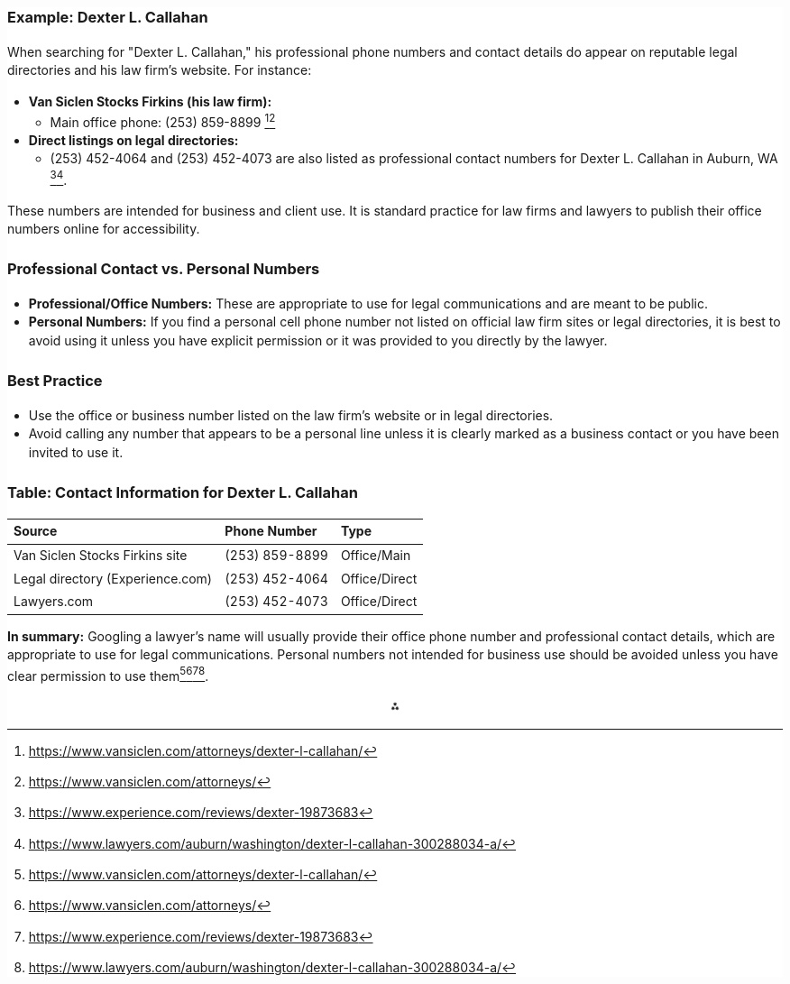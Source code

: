 
### Example: Dexter L. Callahan

When searching for "Dexter L. Callahan," his professional phone numbers and contact details do appear on reputable legal directories and his law firm’s website. For instance:

- **Van Siclen Stocks Firkins (his law firm):**
    - Main office phone: (253) 859-8899 [^26_1][^26_2]
- **Direct listings on legal directories:**
    - (253) 452-4064 and (253) 452-4073 are also listed as professional contact numbers for Dexter L. Callahan in Auburn, WA [^26_3][^26_4].

These numbers are intended for business and client use. It is standard practice for law firms and lawyers to publish their office numbers online for accessibility.

### Professional Contact vs. Personal Numbers

- **Professional/Office Numbers:**
These are appropriate to use for legal communications and are meant to be public.
- **Personal Numbers:**
If you find a personal cell phone number not listed on official law firm sites or legal directories, it is best to avoid using it unless you have explicit permission or it was provided to you directly by the lawyer.


### Best Practice

- Use the office or business number listed on the law firm’s website or in legal directories.
- Avoid calling any number that appears to be a personal line unless it is clearly marked as a business contact or you have been invited to use it.


### Table: Contact Information for Dexter L. Callahan

| Source | Phone Number | Type |
| :-- | :-- | :-- |
| Van Siclen Stocks Firkins site | (253) 859-8899 | Office/Main |
| Legal directory (Experience.com) | (253) 452-4064 | Office/Direct |
| Lawyers.com | (253) 452-4073 | Office/Direct |

**In summary:**
Googling a lawyer’s name will usually provide their office phone number and professional contact details, which are appropriate to use for legal communications. Personal numbers not intended for business use should be avoided unless you have clear permission to use them[^26_1][^26_2][^26_3][^26_4].

<div style="text-align: center">⁂</div>

[^26_1]: https://www.vansiclen.com/attorneys/dexter-l-callahan/

[^26_2]: https://www.vansiclen.com/attorneys/

[^26_3]: https://www.experience.com/reviews/dexter-19873683

[^26_4]: https://www.lawyers.com/auburn/washington/dexter-l-callahan-300288034-a/

[^26_5]: https://lawful.com/wa/auburn/divorce-lawyers/van-siclen--stocks---firkins-hBr4eoXUF

[^26_6]: https://www.justia.com/lawyers/washington/tulalip?page=16

[^26_7]: https://www.justia.com/lawyers/personal-injury/florida/callahan

[^26_8]: https://clearwaylaw.com/lawyers/wa-98002-dexter-callahan

[^26_9]: https://www.justia.com/lawyers/appeals-appellate/washington/snohomish-county

[^26_10]: https://www.justia.com/lawyers/criminal-law/florida/callahan

[^26_11]: https://www.bbb.org/us/tx/houston/profile/personal-injury-lawyer/the-callahan-law-firm-0915-90062377


[^2_1]: ViewFile.pdf
[^2_2]: 67BDAA8C605C8A0C99A8F816A7451885_299292.pdf
[^2_3]: 68728C63EBE0C8F9476C8A063D926E70_299292.pdf
[^2_4]: MOTION-FOR-TEMPORARY-ORDERS.pdf
[^2_5]: Ex-Parte-Petition-for-Domestic-Violence-Protection_-2.pdf
[^2_6]: include-any-domestic-violence-rcw-that-coulkd-be.pdf
[^2_7]: Okay-J-I-need-it-to-be-produced-in-a-final-draft.pdf
[^2_8]: Miller-temp-orders-1-1.pdf
[^2_9]: statement-from-william.pdf
[^2_10]: respone-to-canis-prder-.-Google-Docs.pdf
[^2_11]: is-there-mention-of-asserting-my-right-as-co-owne-.-Google-Docs.docx
[^3_1]: include-any-domestic-violence-rcw-that-coulkd-be.pdf
[^3_2]: 68728C63EBE0C8F9476C8A063D926E70_299292.pdf
[^3_3]: 67BDAA8C605C8A0C99A8F816A7451885_299292.pdf
[^3_4]: Okay-J-I-need-it-to-be-produced-in-a-final-draft.pdf
[^3_5]: Miller-temp-orders-1-1.pdf
[^3_6]: Ex-Parte-Petition-for-Domestic-Violence-Protection_-2.pdf
[^3_7]: candi-denied-order.pdf
[^3_8]: candi-text-evidence-10-2024.pdf
[^3_9]: i-need-comments-to-court-that-cover-this-document.docx
[^3_10]: is-there-mention-of-asserting-my-right-as-co-owne-.-Google-Docs.docx
[^3_11]: statement-from-william.pdf
[^3_12]: respone-to-canis-prder-.-Google-Docs.pdf
[^4_1]: https://www.hrconsulting.com/can-an-owner-be-sued-for-something-a-manager-does/
[^4_2]: https://www.eventdrivendaily.com/are-managers-liable-for-their-actions-in-a-corporation/
[^4_3]: https://scholarship.law.vanderbilt.edu/cgi/viewcontent.cgi?article=4421\&context=vlr
[^4_4]: https://www.yokasmith.com/newsroom-articles-15
[^4_5]: https://www.upcounsel.com/personal-liability-of-corporate-officers
[^4_6]: https://www.hilderlaw.com/blog/2018/10/are-corporate-officers-immune-from-personal-criminal-liability/
[^4_7]: https://casetext.com/analysis/washington-supreme-court-holds-ceo-and-cfo-personally-liable-for-unpaid-wages
[^4_8]: https://www.greenleafbrief.com/2020/05/personal-liability-employee-wages/
[^4_9]: https://www.greenbergglusker.com/content/uploads/2018/02/FAF-Smart-Business-Journal.pdf
[^4_10]: https://jcl.law.uiowa.edu/sites/jcl.law.uiowa.edu/files/2021-08/Schwee_Final_Web.pdf
[^4_11]: https://www.dandodiary.com/2010/03/articles/corporate-governance/more-about-the-responsible-corporate-officer-doctrine/
[^4_12]: https://www.murphyking.com/director-and-officer-liability-issues/
[^4_13]: https://www.cadwalader.com/uploads/books/a64d249c326e1db7c52c10d4985f6e2d.pdf
[^4_14]: https://www.lesteraldridge.com/blog/corporate-commercial/the-dangers-of-unappointed-directorships/
[^4_15]: https://israel-samuels.com/invalidation-of-llc-managers-unauthorized-acts/
[^4_16]: https://answerconnect.cch.com/document/jwa0109013e2c83b7c5bb/state/explanations/washington/corporate-officers-personal-liability
[^4_17]: https://bc-llp.com/directors-officers-can-liable-fraud/
[^4_18]: https://www.cullenllp.com/blog/director-and-officer-liability-some-things-to-consider/
[^4_19]: https://www.americanbar.org/groups/business_law/resources/business-law-today/2015-february/the-liability-of-managers-and-other-agents/
[^4_20]: https://app.leg.wa.gov/rcw/default.aspx?cite=50.24.230
[^5_1]: https://farmoffice.osu.edu/blog/wed-12112024-1050am/beware-“piercing-corporate-veil”
[^5_2]: https://www.kriegdevault.com/insights/three-minute-update---protecting-your-business-piercing-the-corporate-veil
[^5_3]: https://beresfordlaw.com/an-interesting-case-on-piercing-the-corporate-veil/
[^5_4]: https://www.salestaxinstitute.com/sales_tax_faqs/resale_certificate
[^5_5]: https://www.taxually.com/blog/what-is-a-resale-certificate-and-who-can-get-one
[^5_6]: https://fhnylaw.com/corporate-veil-pierced-due-fraud-creditor/
[^5_7]: https://www.linkedin.com/pulse/five-most-common-ways-pierce-corporate-veil-impose-debts-jimerson
[^5_8]: https://www.theburnsfirm.com/beware-of-piercing-the-corporate-veil-an-avoidable-nightmare-for-shareholders/
[^5_9]: https://www.faegredrinker.com/en/insights/publications/2017/2/creditors-find-piercing-the-corporate-veil-is-not-so-easy
[^5_10]: https://beresfordlaw.com/creditors-and-llcs-reverse-veil-piercing/
[^5_11]: https://www.nolo.com/legal-encyclopedia/personal-liability-piercing-corporate-veil-33006.html
[^5_12]: https://www.bolanlawgroup.com/blog/2016/march/piercing-the-corporate-veil/
[^5_13]: https://app.leg.wa.gov/WAC/default.aspx?cite=458-20-102A
[^5_14]: https://www.courts.wa.gov/opinions/pdf/700634.pdf
[^5_15]: https://app.leg.wa.gov/rcw/default.aspx?cite=25.15.061
[^5_16]: https://dor.wa.gov/laws-rules/tax-research-index/wac-102
[^5_17]: https://scholarship.law.cornell.edu/cgi/viewcontent.cgi?article=4647\&context=clr
[^5_18]: https://law.justia.com/codes/washington/2009/title-25/25-15/25-15-060
[^5_19]: https://www.corpnet.com/blog/do-you-need-a-corporate-veil/
[^5_20]: https://wabusinesslawblog.com/an-interesting-case-on-piercing-the-corporate-veil/
[^6_1]: https://app.leg.wa.gov/WAC/default.aspx?cite=458-20-102A
[^6_2]: https://app.leg.wa.gov/rcw/default.aspx?cite=82.32.291
[^6_3]: https://law.justia.com/codes/washington/2005/title82/82.32.291.html
[^6_4]: https://www.courts.wa.gov/content/petitions/97031-9 Petition for Review.pdf
[^6_5]: https://codelibrary.amlegal.com/codes/washingtonch/latest/washingtonCH_oh/0-0-0-6544
[^6_6]: https://www.numeralhq.com/blog/states-that-dont-accept-out-of-state-resale-certificates
[^6_7]: https://www.vertexinc.com/resources/resource-library/comprehensive-guide-understanding-resale-certificates
[^6_8]: https://exitequity.com/how-to-sell-a-business-in-washington-state/
[^6_9]: https://law.justia.com/cases/washington/supreme-court/1997/64462-4-1.html
[^6_10]: https://casetext.com/regulation/washington-administrative-code/title-458-revenue-department-of/chapter-458-20-excise-tax-rules/section-458-20-102-reseller-permits
[^6_11]: https://www.hklaw.com/en/insights/publications/2023/05/washington-state-imposes-far-reaching-privacy-obligations
[^6_12]: https://www.salestaxinstitute.com/resources/washington-provides-guidance-on-taxability-of-business-assets
[^6_13]: https://business.adobe.com/blog/how-to/retail-business-owners-guide-resale-certificates
[^6_14]: https://hkm.com/washington-law-protects-employers-trade-secrets/
[^6_15]: https://app.leg.wa.gov/rcw/default.aspx?cite=23B.09\&full=true
[^6_16]: http://www.nwbizlaw.com/practice-areas/corporate-lawsuits/tortious-interference/
[^6_17]: https://www.taxually.com/blog/what-is-a-resale-certificate-and-who-can-get-one
[^6_18]: https://app.leg.wa.gov/rcw/default.aspx?cite=46.19.050
[^6_19]: https://www.sos.wa.gov/corporations-charities/resources/business-entity-conversions
[^6_20]: https://www.legalfix.com/topics/contracts/tortious-interference-with-contract/wa
[^12_1]: https://www.avvo.com/legal-answers/can-a-judge-order-couples-counseling-in-washington-5518623.html
[^12_2]: https://snohomishcountywa.gov/5976/Mental-Health-Court
[^12_3]: https://snohomishcountywa.gov/6106/Adult-Recovery-Court
[^12_4]: https://snohomishcountywa.gov/462/Assessment-and-Treatment
[^12_5]: https://dvs-snoco.org/quick-guide-to-interim-legal-advocacy-resources/
[^12_6]: https://ccwa.doh.wa.gov/search/dc526a01-ebd7-5349-bd66-33a6a456282f
[^12_7]: https://www.washingtonfamilylaw.com/marysville-child-custody.html
[^12_8]: https://www.snohomishcountywa.gov/DocumentCenter/View/79716/Anger-Management-Class-Providers?bidId=
[^12_9]: https://willapabh.org/court-ordered/washington-court-ordered-therapy/
[^12_10]: https://snocolegal.org
[^12_11]: https://www.snohd.org/FAQ.aspx?QID=273
[^12_12]: https://www.reddit.com/r/FamilyLaw/comments/1boqvwr/seattle_washington_required_mental_health/
[^12_13]: https://www.washingtonfamilylaw.com/restraining-orders-and-protection-orders-in-everett.html
[^12_14]: https://www.courts.wa.gov/court_dir/?fa=court_dir.dispute
[^12_15]: https://app.leg.wa.gov/rcw/default.aspx?cite=71.05.445
[^12_16]: https://www.snohomishcountywa.gov/5702/Family-Law-Resources
[^12_17]: https://courtorderedclasses.com/States/Washington/Snohomish
[^12_18]: https://app.leg.wa.gov/rcw/default.aspx?cite=71.05.132
[^12_19]: https://www.wakefieldlegal.com/snohomish-county-family-law-attorney/
[^12_20]: https://www.psychologytoday.com/us/therapists/wa/snohomish-county
[^25_1]: https://www.courts.wa.gov/court_rules/pdf/RPC/GA_RPC_04_02_00.pdf
[^25_2]: https://www.courts.wa.gov/court_rules/?fa=court_rules.proposedRuleDisplay\&ruleId=618
[^25_3]: https://wsba.org/docs/default-source/resources-services/ethics/rpc-booklet/rpc-2019-06-04.pdf?sfvrsn=559f00f1_26
[^25_4]: https://kingcounty.gov/en/court/superior-court/about-superior-court/judges-staff/judges/email-policy
[^25_5]: https://www.blairkim.com/practice-areas/civil-protection-orders/recording-communications-and-conversations/
[^25_6]: https://www.ocbar.org/All-News/News-View/ArticleId/6452/May-2023-Ethically-Speaking-When-You-Can-And-Can-t-Contact-a-Represented-Party
[^25_7]: https://www.wsba.org/docs/default-source/resources-services/ethics/ethics-faqs/faq-4-2_wsba-ltrhd.pdf?sfvrsn=86fe06f1_9
[^25_8]: https://www.dcbar.org/for-lawyers/legal-ethics/rules-of-professional-conduct/transactions-with-persons-other-than-clients/communication-between-lawyer-and-person-represente
[^25_9]: https://www.reddit.com/r/paralegal/comments/1f7as4j/is_it_ok_to_send_opposing_counsel_our_clients/
[^25_10]: https://www.wsba.org/docs/default-source/legal-community/committees/ethics-professional-conduct-advisory-committee/2022-lawyer's-email-reply-all.pdf?sfvrsn=482616f1_2
[^25_11]: https://wsba.org/docs/default-source/cle/nle/prep/professionally-speaking-handoutprofessionally-speaking-handout.pdf?sfvrsn=c43cf1_6
[^25_12]: https://www.americanbar.org/groups/professional_responsibility/publications/model_rules_of_professional_conduct/rule_4_2_communication_with_person_represented_by_counsel/comment_on_rule_4_2/
[^25_13]: https://wabarnews.org/2024/02/08/rpc-1-4-the-communication-rule/
[^25_14]: https://www.avvo.com/legal-answers/can-i-communicate-with-opposing-counsel-while-i-m--2134383.html
[^25_15]: https://www.americanbar.org/groups/professional_responsibility/publications/model_rules_of_professional_conduct/rule_4_2_communication_with_person_represented_by_counsel/
[^25_16]: https://wabarnews.org/2024/10/08/rpc-4-3-dealing-with-unrepresented-persons/
[^25_17]: https://www.dickinson-wright.com/~/media/Files/News/2009/12/A Lawyers Duty To Opposing Counsel/Files/A Lawyers Duty to Opposing Counsel by Arndt/FileAttachment/A Lawyers Duty to Opposing Counsel by Arndt.pdf
[^25_18]: https://www.onelegal.com/blog/guide-to-attorney-contact-with-opposing-party/
[^25_19]: https://www.avvo.com/legal-answers/how-do-you-compel-an-attorney-to-communicate-if-he-5265480.html
[^25_20]: https://www.whiplawgroup.com/when-lawyers-can-t-represent-you-a-guide-to-legal-conflicts-of-interest-in-washington-state
[^26_12]: https://snohomishcountywa.gov/712/Civil-Division
[^26_13]: https://callahanlaw.org/seattle-personal-injury-lawyer/
[^26_14]: https://lawyers.justia.com/lawyer/dexter-lane-callahan-1662067
[^26_15]: https://www.yelp.com/biz/callahan-law-seattle-13
[^26_16]: https://www.pacermonitor.com/public/case/32864307/AB_v_Seattle_School_District
[^26_17]: https://www.bbb.org/us/tx/fort-worth/profile/used-car-dealers/callahan-motor-company-llc-0825-183224065
[^26_18]: https://www.courts.wa.gov/appellate_trial_courts/coaBriefs/index.cfm?fa=coabriefs.briefsByCase\&courtId=a02
[^26_19]: https://www.ssa.gov/foia/resources/proactivedisclosure/2018/FY 2017 Attorneys and Non-Attorneys Eligible for Direct Fee Payment for Title 2 Claimant Representation.pdf
[^26_20]: https://www.lawyer.com/dexter-callahan.html